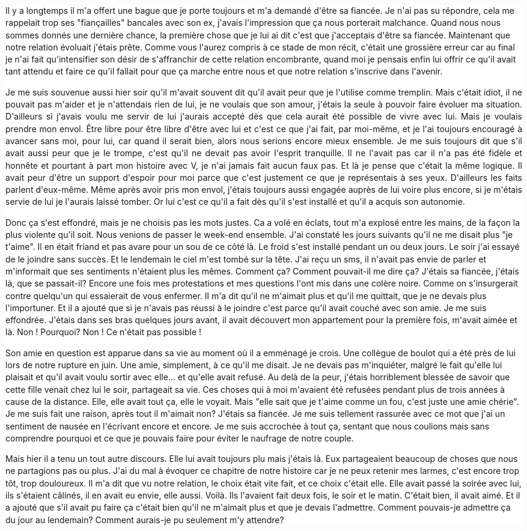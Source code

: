 <p>Il y a  longtemps il m'a offert une bague que je porte toujours et m'a demandé  d'être sa fiancée. Je n'ai pas su répondre, cela me rappelait trop ses  "fiançailles" bancales avec son ex, j'avais l'impression que ça nous  porterait malchance. Quand nous nous sommes donnés une dernière chance,  la première chose que je lui ai dit c'est que j'acceptais d'être sa  fiancée. Maintenant que notre relation évoluait j'étais prête. Comme vous  l'aurez compris à ce stade de mon récit, c'était une grossière erreur  car au final je n'ai fait qu'intensifier son désir de s'affranchir de  cette relation encombrante, quand moi je pensais enfin lui offrir ce  qu'il avait tant attendu et faire ce qu'il fallait pour que ça marche  entre nous et que notre relation s'inscrive dans l'avenir.</p>
<p style="text-align: justify;">Je me suis souvenue aussi hier soir  qu'il m'avait souvent dit qu'il avait peur que je l'utilise comme  tremplin. Mais c'était idiot, il ne pouvait pas m'aider et je  n'attendais rien de lui, je ne voulais que son amour, j'étais la seule à  pouvoir faire évoluer ma situation. D'ailleurs si j'avais voulu me  servir de lui j'aurais accepté dès que cela aurait été possible de vivre  avec lui. Mais je voulais prendre mon envol. Être libre pour être libre  d'être avec lui et c'est ce que j'ai fait, par moi-même, et je l'ai  toujours encouragé à avancer sans moi, pour lui, car quand il serait  bien, alors nous serions encore mieux ensemble. Je me suis toujours dit  que s'il avait aussi peur que je le trompe, c'est qu'il ne devait pas  avoir l'esprit tranquille. Il ne l'avait pas car il n'a pas été fidèle  et honnête et pourtant à part mon histoire avec V, je n'ai  jamais fait aucun faux pas. Et là je pense que c'était la même logique.  Il avait peur d'être un support d'espoir pour moi parce que c'est  justement ce que je représentais à ses yeux. D'ailleurs les faits parlent  d'eux-même. Même après avoir pris mon envol, j'étais toujours aussi  engagée auprès de lui voire plus encore, si je m'étais servie de lui je  l'aurais laissé tomber. Or lui c'est ce qu'il a fait dès qu'il s'est  installé et qu'il a acquis son autonomie.</p>
<p>Donc ça s'est effondré,  mais je ne choisis pas les mots justes. Ca a volé en éclats, tout m'a  explosé entre les mains, de la façon la plus violente qu'il soit. Nous  venions de passer le week-end ensemble. J'ai constaté les jours suivants  qu'il ne me disait plus "je t'aime". Il en était friand et pas avare  pour un sou de ce côté là. Le froid s'est installé pendant un ou deux  jours. Le soir j'ai essayé de le joindre sans succès. Et le lendemain le  ciel m'est tombé sur la tête. J'ai reçu un sms, il n'avait pas envie de  parler et m'informait que ses sentiments n'étaient plus les mêmes.  Comment ça? Comment pouvait-il me dire ça? J'étais sa fiancée, j'étais  là, que se passait-il? Encore une fois mes protestations et mes  questions l'ont mis dans une colère noire. Comme on s'insurgerait contre  quelqu'un qui essaierait de vous enfermer. Il m'a dit qu'il ne m'aimait  plus et qu'il me quittait, que je ne devais plus l'importuner. Et il a  ajouté que si je n'avais pas réussi à le joindre c'est parce qu'il avait  couché avec son amie. Je me suis effondrée. J'étais dans ses bras  quelques jours avant, il avait découvert mon appartement pour la  première fois, m'avait aimée et là. Non ! Pourquoi? Non ! Ce n'était pas  possible !</p>
<p>Son amie en question est apparue dans sa vie au  moment où il a emménagé je crois. Une collègue de boulot qui a été près  de lui lors de notre rupture en juin. Une amie, simplement, à ce qu'il  me disait. Je ne devais pas m'inquiéter, malgré le fait qu'elle lui  plaisait et qu'il avait voulu sortir avec elle... et qu'elle avait  refusé. Au delà de la peur, j'étais horriblement blessée de savoir que  cette fille venait chez lui le soir, partageait sa vie. Ces choses qui à  moi m'avaient été refusées pendant plus de trois années à cause de la distance.  Elle, elle avait tout ça, elle le voyait. Mais "elle sait que je t'aime  comme un fou, c'est juste une amie chérie". Je me suis fait une raison,  après tout il m'aimait non? J'étais sa fiancée. Je me suis tellement  rassurée avec ce mot que j'ai un sentiment de nausée en l'écrivant  encore et encore. Je me suis accrochée à tout ça, sentant que nous  coulions mais sans comprendre pourquoi et ce que je pouvais faire pour  éviter le naufrage de notre couple.</p>
<p>Mais hier il a tenu un tout  autre discours. Elle lui avait toujours plu mais j'étais là. Eux  partageaient beaucoup de choses que nous ne partagions pas ou plus. J'ai  du mal à évoquer ce chapitre de notre histoire car je ne peux retenir  mes larmes, c'est encore trop tôt, trop douloureux. Il m'a dit que vu  notre relation, le choix était vite fait, et ce choix c'était elle. Elle  avait passé la soirée avec lui, ils s'étaient câlinés, il en avait eu  envie, elle aussi. Voilà. Ils l'avaient fait deux fois, le soir et le  matin. C'était bien, il avait aimé. Et il a ajouté que s'il avait pu  faire ça c'était bien qu'il ne m'aimait plus et que je devais  l'admettre. Comment pouvais-je admettre ça du jour au lendemain? Comment  aurais-je pu seulement m'y attendre?</p>